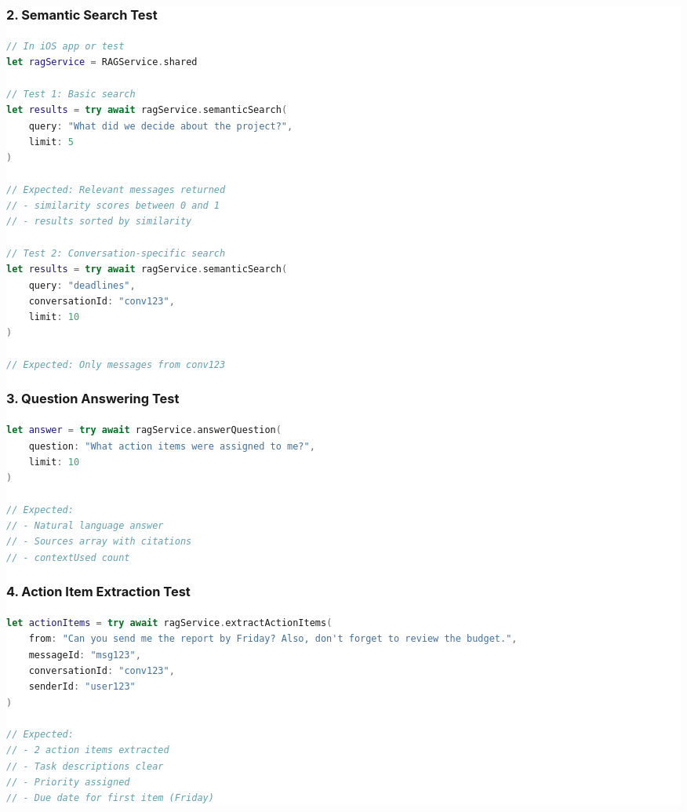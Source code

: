 ### 2. Semantic Search Test

```swift
// In iOS app or test
let ragService = RAGService.shared

// Test 1: Basic search
let results = try await ragService.semanticSearch(
    query: "What did we decide about the project?",
    limit: 5
)

// Expected: Relevant messages returned
// - similarity scores between 0 and 1
// - results sorted by similarity

// Test 2: Conversation-specific search
let results = try await ragService.semanticSearch(
    query: "deadlines",
    conversationId: "conv123",
    limit: 10
)

// Expected: Only messages from conv123
```

### 3. Question Answering Test

```swift
let answer = try await ragService.answerQuestion(
    question: "What action items were assigned to me?",
    limit: 10
)

// Expected:
// - Natural language answer
// - Sources array with citations
// - contextUsed count
```

### 4. Action Item Extraction Test

```swift
let actionItems = try await ragService.extractActionItems(
    from: "Can you send me the report by Friday? Also, don't forget to review the budget.",
    messageId: "msg123",
    conversationId: "conv123",
    senderId: "user123"
)

// Expected:
// - 2 action items extracted
// - Task descriptions clear
// - Priority assigned
// - Due date for first item (Friday)
```
